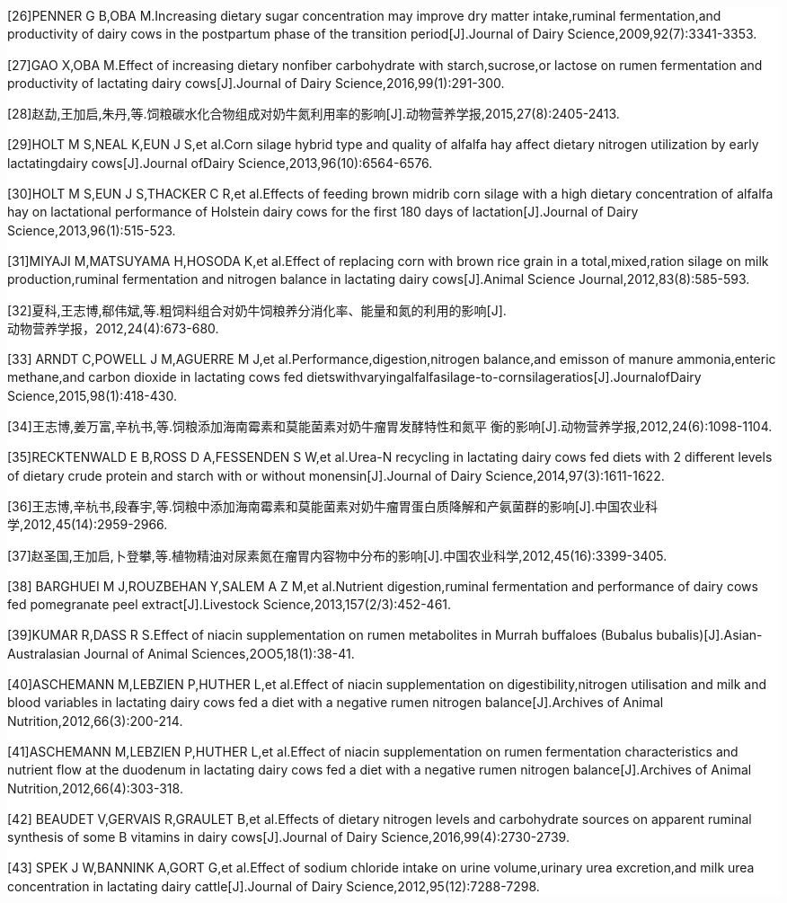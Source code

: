 [26]PENNER G B,OBA M.Increasing dietary sugar concentration may improve dry matter intake,ruminal fermentation,and productivity of dairy cows in the postpartum phase of the transition period[J].Journal of Dairy Science,2009,92(7):3341-3353.

[27]GAO X,OBA M.Effect of increasing dietary nonfiber carbohydrate with starch,sucrose,or lactose on rumen fermentation and productivity of lactating dairy cows[J].Journal of Dairy Science,2016,99(1):291-300.

[28]赵勐,王加启,朱丹,等.饲粮碳水化合物组成对奶牛氮利用率的影响[J].动物营养学报,2015,27(8):2405-2413.

[29]HOLT M S,NEAL K,EUN J S,et al.Corn silage hybrid type and quality of alfalfa hay affect dietary nitrogen utilization by early lactatingdairy cows[J].Journal ofDairy Science,2013,96(10):6564-6576.

[30]HOLT M S,EUN J S,THACKER C R,et al.Effects of feeding brown midrib corn silage with a high dietary concentration of alfalfa hay on lactational performance of Holstein dairy cows for the first 180 days of lactation[J].Journal of Dairy Science,2013,96(1):515-523.

[31]MIYAJI M,MATSUYAMA H,HOSODA K,et al.Effect of replacing corn with brown rice grain in a total,mixed,ration silage on milk production,ruminal fermentation and nitrogen balance in lactating dairy cows[J].Animal Science Journal,2012,83(8):585-593.

[32]夏科,王志博,郗伟斌,等.粗饲料组合对奶牛饲粮养分消化率、能量和氮的利用的影响[J].  
动物营养学报，2012,24(4):673-680.

[33] ARNDT C,POWELL J M,AGUERRE M J,et al.Performance,digestion,nitrogen balance,and emisson of manure ammonia,enteric methane,and carbon dioxide in lactating cows fed dietswithvaryingalfalfasilage-to-cornsilageratios[J].JournalofDairy Science,2015,98(1):418-430.

[34]王志博,姜万富,辛杭书,等.饲粮添加海南霉素和莫能菌素对奶牛瘤胃发酵特性和氮平 衡的影响[J].动物营养学报,2012,24(6):1098-1104.

[35]RECKTENWALD E B,ROSS D A,FESSENDEN S W,et al.Urea-N recycling in lactating dairy cows fed diets with 2 different levels of dietary crude protein and starch with or without monensin[J].Journal of Dairy Science,2014,97(3):1611-1622.

[36]王志博,辛杭书,段春宇,等.饲粮中添加海南霉素和莫能菌素对奶牛瘤胃蛋白质降解和产氨菌群的影响[J].中国农业科学,2012,45(14):2959-2966.

[37]赵圣国,王加启,卜登攀,等.植物精油对尿素氮在瘤胃内容物中分布的影响[J].中国农业科学,2012,45(16):3399-3405.

[38] BARGHUEI M J,ROUZBEHAN Y,SALEM A Z M,et al.Nutrient digestion,ruminal fermentation and performance of dairy cows fed pomegranate peel extract[J].Livestock Science,2013,157(2/3):452-461.

[39]KUMAR R,DASS R S.Effect of niacin supplementation on rumen metabolites in Murrah buffaloes (Bubalus bubalis)[J].Asian-Australasian Journal of Animal Sciences,2OO5,18(1):38-41.

[40]ASCHEMANN M,LEBZIEN P,HUTHER L,et al.Effect of niacin supplementation on digestibility,nitrogen utilisation and milk and blood variables in lactating dairy cows fed a diet with a negative rumen nitrogen balance[J].Archives of Animal Nutrition,2012,66(3):200-214.

[41]ASCHEMANN M,LEBZIEN P,HUTHER L,et al.Effect of niacin supplementation on rumen fermentation characteristics and nutrient flow at the duodenum in lactating dairy cows fed a diet with a negative rumen nitrogen balance[J].Archives of Animal Nutrition,2012,66(4):303-318.

[42] BEAUDET V,GERVAIS R,GRAULET B,et al.Effects of dietary nitrogen levels and carbohydrate sources on apparent ruminal synthesis of some B vitamins in dairy cows[J].Journal of Dairy Science,2016,99(4):2730-2739.

[43] SPEK J W,BANNINK A,GORT G,et al.Effect of sodium chloride intake on urine volume,urinary urea excretion,and milk urea concentration in lactating dairy cattle[J].Journal of Dairy Science,2012,95(12):7288-7298.
